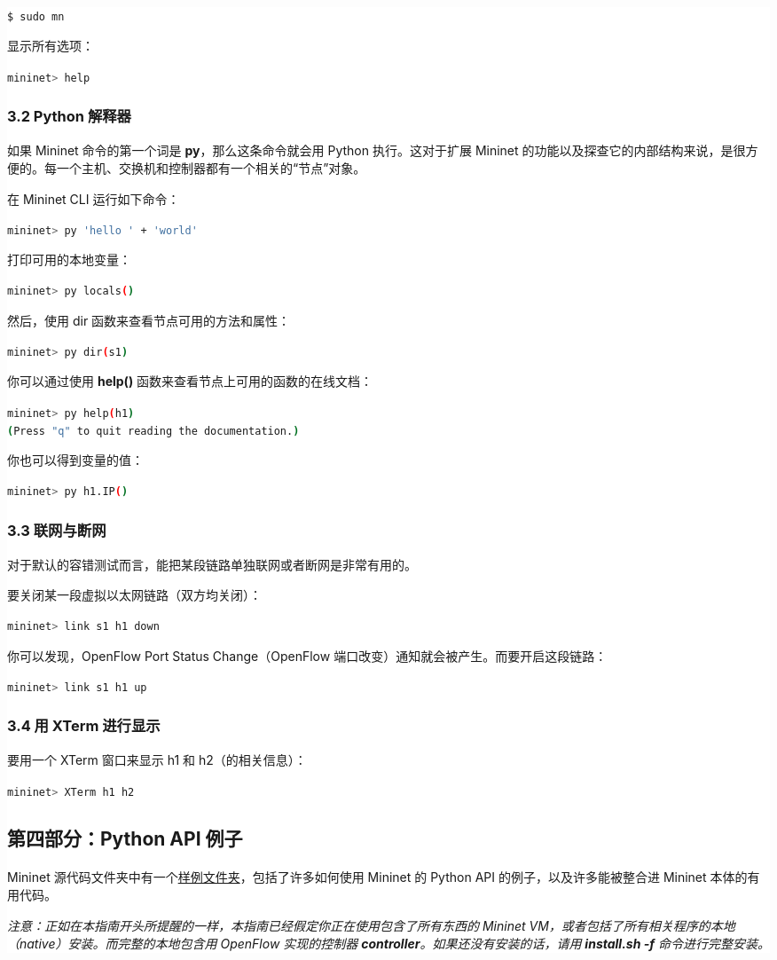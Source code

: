 ```bash
$ sudo mn
```
显示所有选项：
```bash
mininet> help
```

<h3 id="3.2">3.2 Python 解释器</h3>

如果 Mininet 命令的第一个词是 **py**，那么这条命令就会用 Python 执行。这对于扩展 Mininet 的功能以及探查它的内部结构来说，是很方便的。每一个主机、交换机和控制器都有一个相关的“节点”对象。

在 Mininet CLI 运行如下命令：
```bash
mininet> py 'hello ' + 'world'
```
打印可用的本地变量：
```bash
mininet> py locals()
```
然后，使用 dir 函数来查看节点可用的方法和属性：
```bash
mininet> py dir(s1)
```
你可以通过使用 **help()** 函数来查看节点上可用的函数的在线文档：
```bash
mininet> py help(h1) 
(Press "q" to quit reading the documentation.)
```
你也可以得到变量的值：
```bash
mininet> py h1.IP()
```

<h3 id="3.3">3.3 联网与断网</h3>
对于默认的容错测试而言，能把某段链路单独联网或者断网是非常有用的。

要关闭某一段虚拟以太网链路（双方均关闭）：
```bash
mininet> link s1 h1 down
```
你可以发现，OpenFlow Port Status Change（OpenFlow 端口改变）通知就会被产生。而要开启这段链路：
```bash
mininet> link s1 h1 up
```

<h3 id="3.4">3.4 用 XTerm 进行显示</h3>
要用一个 XTerm 窗口来显示 h1 和 h2（的相关信息）：

```bash
mininet> XTerm h1 h2
```

<h2 id="4">第四部分：Python API 例子</h2>

Mininet 源代码文件夹中有一个[样例文件夹](https://github.com/mininet/mininet/tree/master/examples)，包括了许多如何使用 Mininet 的 Python API 的例子，以及许多能被整合进 Mininet 本体的有用代码。

*注意：正如在本指南开头所提醒的一样，本指南已经假定你正在使用包含了所有东西的 Mininet VM，或者包括了所有相关程序的本地（native）安装。而完整的本地包含用 OpenFlow 实现的控制器 **controller**。如果还没有安装的话，请用 **install.sh -f** 命令进行完整安装。*
